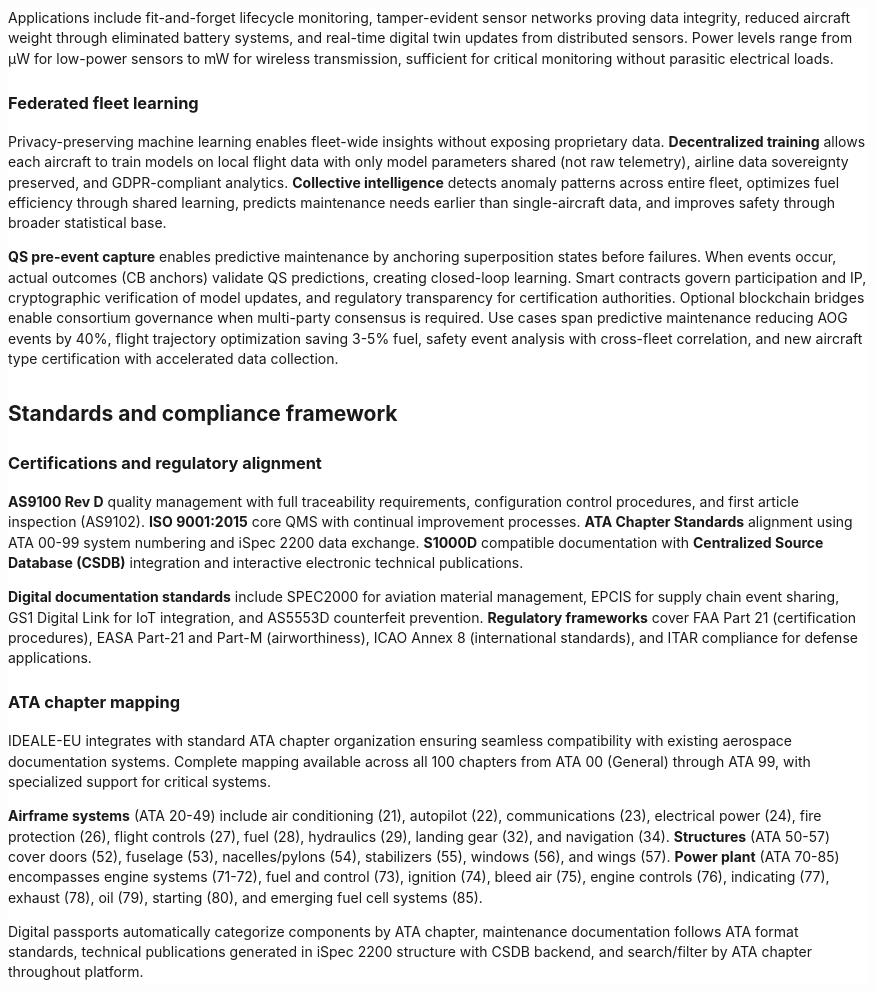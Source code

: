 Applications include fit-and-forget lifecycle monitoring, tamper-evident sensor networks proving data integrity, reduced aircraft weight through eliminated battery systems, and real-time digital twin updates from distributed sensors. Power levels range from μW for low-power sensors to mW for wireless transmission, sufficient for critical monitoring without parasitic electrical loads.

### Federated fleet learning

Privacy-preserving machine learning enables fleet-wide insights without exposing proprietary data. **Decentralized training** allows each aircraft to train models on local flight data with only model parameters shared (not raw telemetry), airline data sovereignty preserved, and GDPR-compliant analytics. **Collective intelligence** detects anomaly patterns across entire fleet, optimizes fuel efficiency through shared learning, predicts maintenance needs earlier than single-aircraft data, and improves safety through broader statistical base.

**QS pre-event capture** enables predictive maintenance by anchoring superposition states before failures. When events occur, actual outcomes (CB anchors) validate QS predictions, creating closed-loop learning. Smart contracts govern participation and IP, cryptographic verification of model updates, and regulatory transparency for certification authorities. Optional blockchain bridges enable consortium governance when multi-party consensus is required. Use cases span predictive maintenance reducing AOG events by 40%, flight trajectory optimization saving 3-5% fuel, safety event analysis with cross-fleet correlation, and new aircraft type certification with accelerated data collection.

## Standards and compliance framework

### Certifications and regulatory alignment

**AS9100 Rev D** quality management with full traceability requirements, configuration control procedures, and first article inspection (AS9102). **ISO 9001:2015** core QMS with continual improvement processes. **ATA Chapter Standards** alignment using ATA 00-99 system numbering and iSpec 2200 data exchange. **S1000D** compatible documentation with **Centralized Source Database (CSDB)** integration and interactive electronic technical publications.

**Digital documentation standards** include SPEC2000 for aviation material management, EPCIS for supply chain event sharing, GS1 Digital Link for IoT integration, and AS5553D counterfeit prevention. **Regulatory frameworks** cover FAA Part 21 (certification procedures), EASA Part-21 and Part-M (airworthiness), ICAO Annex 8 (international standards), and ITAR compliance for defense applications.

### ATA chapter mapping

IDEALE-EU integrates with standard ATA chapter organization ensuring seamless compatibility with existing aerospace documentation systems. Complete mapping available across all 100 chapters from ATA 00 (General) through ATA 99, with specialized support for critical systems.

**Airframe systems** (ATA 20-49) include air conditioning (21), autopilot (22), communications (23), electrical power (24), fire protection (26), flight controls (27), fuel (28), hydraulics (29), landing gear (32), and navigation (34). **Structures** (ATA 50-57) cover doors (52), fuselage (53), nacelles/pylons (54), stabilizers (55), windows (56), and wings (57). **Power plant** (ATA 70-85) encompasses engine systems (71-72), fuel and control (73), ignition (74), bleed air (75), engine controls (76), indicating (77), exhaust (78), oil (79), starting (80), and emerging fuel cell systems (85).

Digital passports automatically categorize components by ATA chapter, maintenance documentation follows ATA format standards, technical publications generated in iSpec 2200 structure with CSDB backend, and search/filter by ATA chapter throughout platform.
